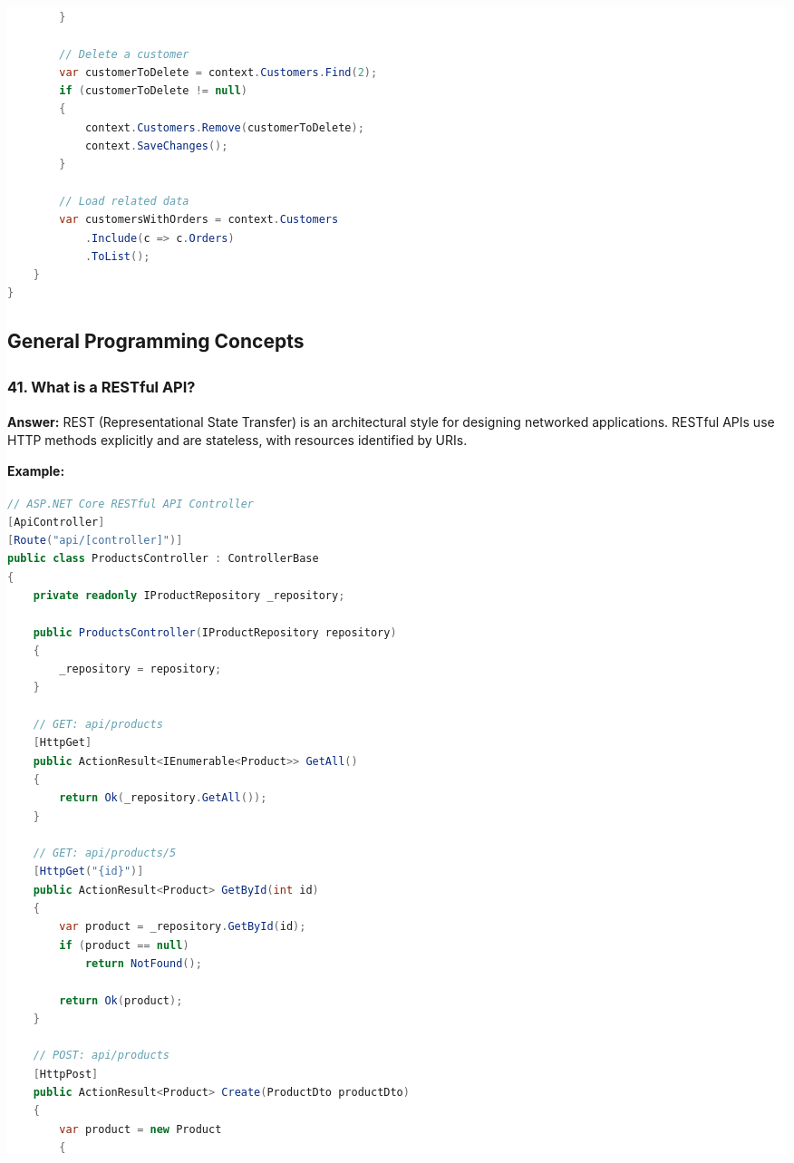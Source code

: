 ```csharp
        }
        
        // Delete a customer
        var customerToDelete = context.Customers.Find(2);
        if (customerToDelete != null)
        {
            context.Customers.Remove(customerToDelete);
            context.SaveChanges();
        }
        
        // Load related data
        var customersWithOrders = context.Customers
            .Include(c => c.Orders)
            .ToList();
    }
}
```

## General Programming Concepts

### 41. What is a RESTful API?
**Answer:** REST (Representational State Transfer) is an architectural style for designing networked applications. RESTful APIs use HTTP methods explicitly and are stateless, with resources identified by URIs.

**Example:**
```csharp
// ASP.NET Core RESTful API Controller
[ApiController]
[Route("api/[controller]")]
public class ProductsController : ControllerBase
{
    private readonly IProductRepository _repository;
    
    public ProductsController(IProductRepository repository)
    {
        _repository = repository;
    }
    
    // GET: api/products
    [HttpGet]
    public ActionResult<IEnumerable<Product>> GetAll()
    {
        return Ok(_repository.GetAll());
    }
    
    // GET: api/products/5
    [HttpGet("{id}")]
    public ActionResult<Product> GetById(int id)
    {
        var product = _repository.GetById(id);
        if (product == null)
            return NotFound();
            
        return Ok(product);
    }
    
    // POST: api/products
    [HttpPost]
    public ActionResult<Product> Create(ProductDto productDto)
    {
        var product = new Product
        {
```